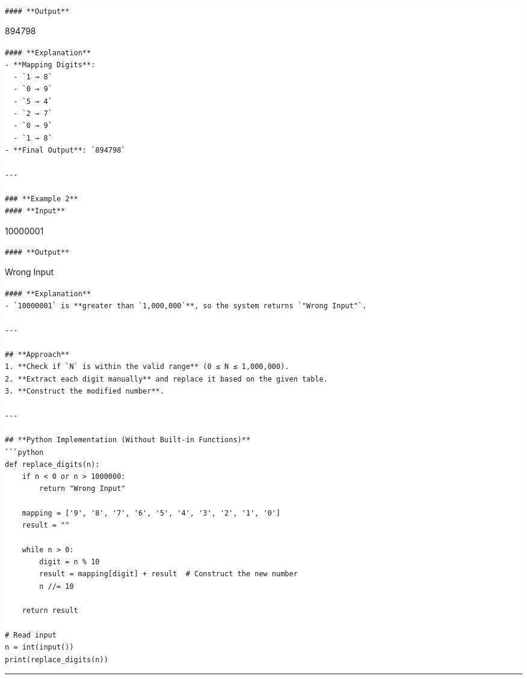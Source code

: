 ```
#### **Output**
```

894798

```
#### **Explanation**
- **Mapping Digits**:
  - `1 → 8`
  - `0 → 9`
  - `5 → 4`
  - `2 → 7`
  - `0 → 9`
  - `1 → 8`
- **Final Output**: `894798`

---

### **Example 2**
#### **Input**
```

10000001

```
#### **Output**
```

Wrong Input

```
#### **Explanation**
- `10000001` is **greater than `1,000,000`**, so the system returns `"Wrong Input"`.

---

## **Approach**
1. **Check if `N` is within the valid range** (0 ≤ N ≤ 1,000,000).
2. **Extract each digit manually** and replace it based on the given table.
3. **Construct the modified number**.

---

## **Python Implementation (Without Built-in Functions)**
```python
def replace_digits(n):
    if n < 0 or n > 1000000:
        return "Wrong Input"

    mapping = ['9', '8', '7', '6', '5', '4', '3', '2', '1', '0']
    result = ""

    while n > 0:
        digit = n % 10
        result = mapping[digit] + result  # Construct the new number
        n //= 10

    return result

# Read input
n = int(input())
print(replace_digits(n))
```

---
